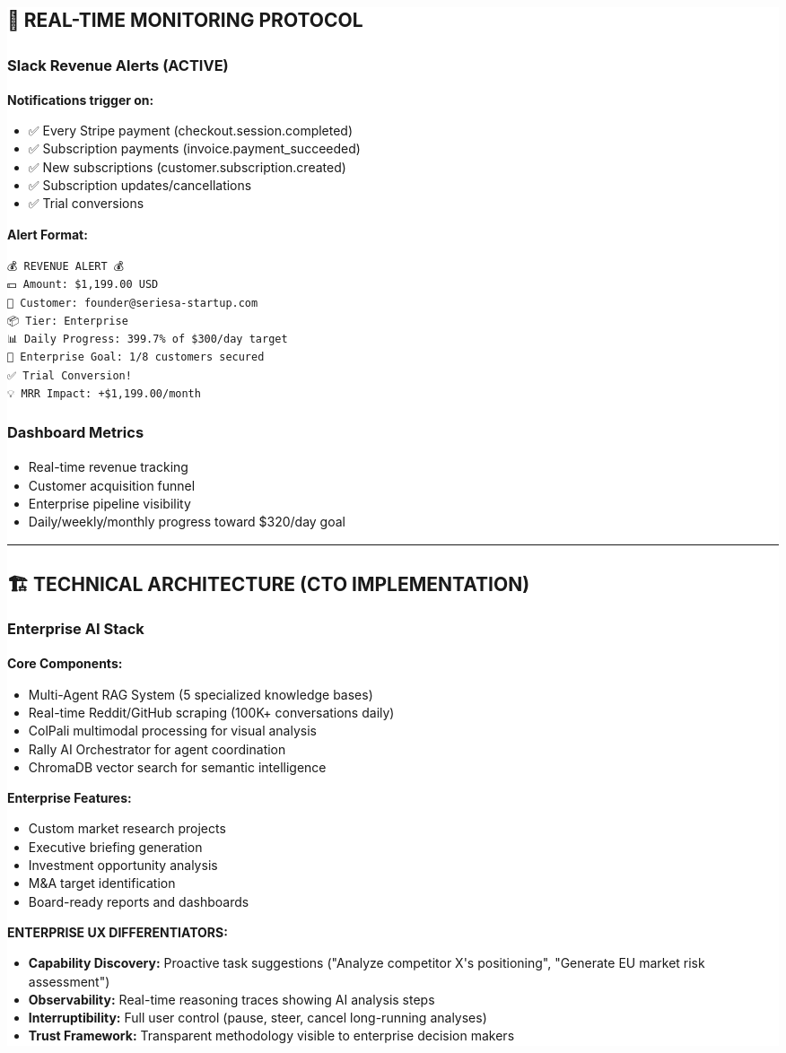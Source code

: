 
## 🚨 REAL-TIME MONITORING PROTOCOL

### Slack Revenue Alerts (ACTIVE)
**Notifications trigger on:**
- ✅ Every Stripe payment (checkout.session.completed)
- ✅ Subscription payments (invoice.payment_succeeded)
- ✅ New subscriptions (customer.subscription.created)
- ✅ Subscription updates/cancellations
- ✅ Trial conversions

**Alert Format:**
```
💰 REVENUE ALERT 💰
💵 Amount: $1,199.00 USD
👤 Customer: founder@seriesa-startup.com
📦 Tier: Enterprise
📊 Daily Progress: 399.7% of $300/day target
🎯 Enterprise Goal: 1/8 customers secured
✅ Trial Conversion!
💡 MRR Impact: +$1,199.00/month
```

### Dashboard Metrics
- Real-time revenue tracking
- Customer acquisition funnel
- Enterprise pipeline visibility
- Daily/weekly/monthly progress toward $320/day goal

---

## 🏗 TECHNICAL ARCHITECTURE (CTO IMPLEMENTATION)

### Enterprise AI Stack
**Core Components:**
- Multi-Agent RAG System (5 specialized knowledge bases)
- Real-time Reddit/GitHub scraping (100K+ conversations daily)
- ColPali multimodal processing for visual analysis
- Rally AI Orchestrator for agent coordination
- ChromaDB vector search for semantic intelligence

**Enterprise Features:**
- Custom market research projects
- Executive briefing generation
- Investment opportunity analysis
- M&A target identification
- Board-ready reports and dashboards

**ENTERPRISE UX DIFFERENTIATORS:**
- **Capability Discovery:** Proactive task suggestions ("Analyze competitor X's positioning", "Generate EU market risk assessment")
- **Observability:** Real-time reasoning traces showing AI analysis steps
- **Interruptibility:** Full user control (pause, steer, cancel long-running analyses)
- **Trust Framework:** Transparent methodology visible to enterprise decision makers
